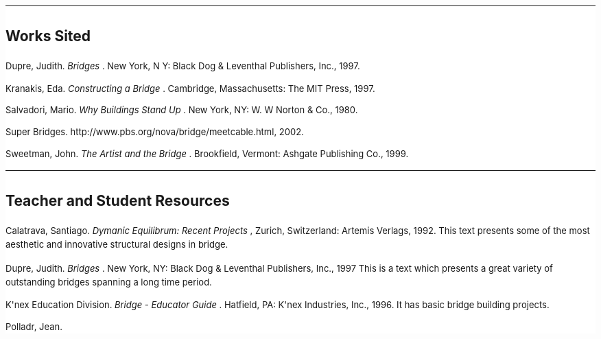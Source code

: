 <hr/>
 <h2>
  Works Sited
 </h2>
 <font size="-1">
  Dupre, Judith.
  <i>
   Bridges
  </i>
  . New York, N Y: Black Dog &amp; Leventhal Publishers, Inc., 1997.
<p>
   Kranakis, Eda.
   <i>
    Constructing a Bridge
   </i>
   . Cambridge, Massachusetts: The MIT Press, 1997.
  </p>
<p>
   Salvadori, Mario.
   <i>
    Why Buildings Stand Up
   </i>
   . New York, NY: W. W Norton &amp; Co., 1980.
  </p>
<p>
   Super Bridges. http://www.pbs.org/nova/bridge/meetcable.html, 2002.
  </p>
<p>
   Sweetman, John.
   <i>
    The Artist and the Bridge
   </i>
   . Brookfield, Vermont: Ashgate Publishing Co., 1999.
  </p>
</font>
 <hr/>
 <h2>
  Teacher and Student Resources
 </h2>
 <p>
  <font size="-1">
   Calatrava, Santiago.
   <i>
    Dymanic Equilibrum: Recent Projects
   </i>
   , Zurich, Switzerland: Artemis Verlags, 1992. This text presents some of the most aesthetic and innovative structural designs in bridge.
<p>
    Dupre, Judith.
    <i>
     Bridges
    </i>
    . New York, NY: Black Dog &amp; Leventhal Publishers, Inc., 1997 This is a text which presents a great variety of outstanding bridges spanning a long time period.
   </p>
<p>
    K'nex Education Division.
    <i>
     Bridge - Educator Guide
    </i>
    . Hatfield, PA: K'nex Industries, Inc., 1996.  It has basic bridge building projects.
   </p>
<p>
    Polladr, Jean.